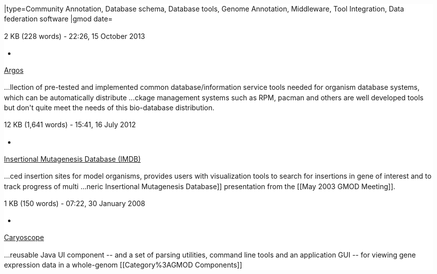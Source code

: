  

  

  \|type=Community Annotation, Database schema, Database
  <span class="searchmatch">tools</span>, Genome Annotation, Middleware,
  Tool Integration, Data federation software
  \|<span class="searchmatch">gmod</span> date=

  

  

  2 KB (228 words) - 22:26, 15 October 2013

  

- 

  [Argos](/wiki/Argos "Argos")

  

  

  ...llection of pre-tested and implemented common database/information
  service <span class="searchmatch">tools</span> needed for organism
  database systems, which can be automatically distribute ...ckage
  management systems such as RPM, pacman and others are well developed
  <span class="searchmatch">tools</span> but don't quite meet the needs
  of this bio-database distribution.

  

  

  12 KB (1,641 words) - 15:41, 16 July 2012

  

- 

  [Insertional Mutagenesis Database
  (IMDB)](</wiki/Insertional_Mutagenesis_Database_(IMDB)> "Insertional Mutagenesis Database (IMDB)")

  

  

  ...ced insertion sites for model organisms, provides users with
  visualization <span class="searchmatch">tools</span> to search for
  insertions in gene of interest and to track progress of multi ...neric
  Insertional Mutagenesis Database\]\] presentation from the \[\[May
  2003 <span class="searchmatch">GMOD</span> Meeting\]\].

  

  

  1 KB (150 words) - 07:22, 30 January 2008

  

- 

  [Caryoscope](/wiki/Caryoscope "Caryoscope")

  

  

  ...reusable Java UI component -- and a set of parsing utilities,
  command line <span class="searchmatch">tools</span> and an application
  GUI -- for viewing gene expression data in a whole-genom
  \[\[Category%3A<span class="searchmatch">GMOD</span> Components\]\]
